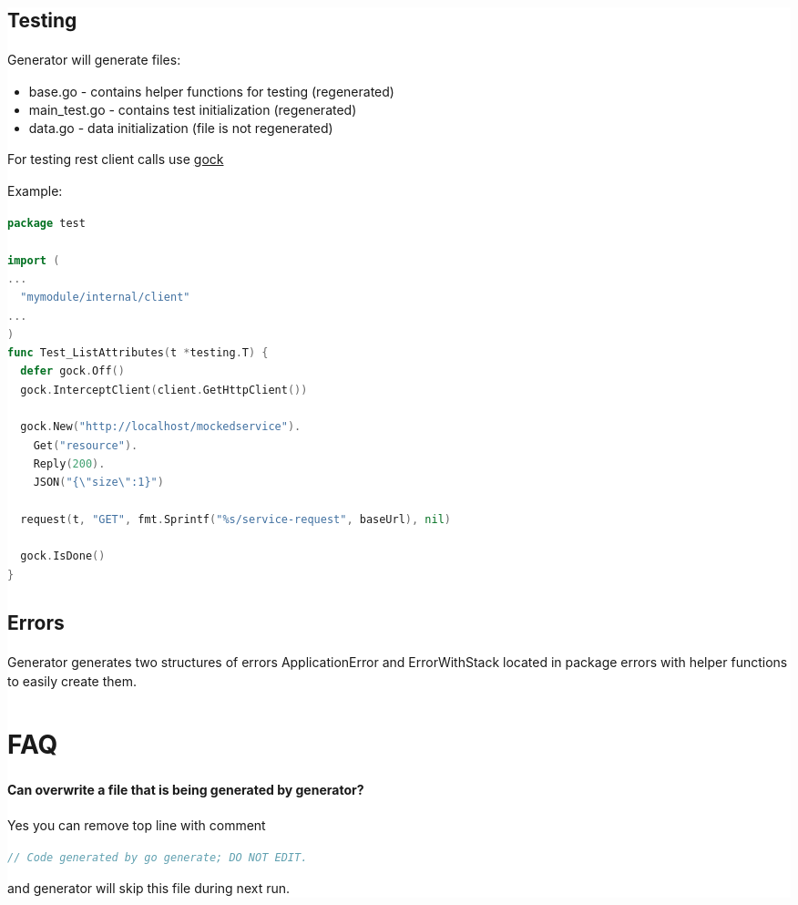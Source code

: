 ## Testing

Generator will generate files:

- base.go - contains helper functions for testing (regenerated)
- main_test.go - contains test initialization (regenerated)
- data.go - data initialization (file is not regenerated)

For testing rest client calls use [gock](https://github.com/h2non/gock)

Example:

```go
package test

import (
...
  "mymodule/internal/client"
...
)
func Test_ListAttributes(t *testing.T) {
  defer gock.Off()
  gock.InterceptClient(client.GetHttpClient())

  gock.New("http://localhost/mockedservice").
    Get("resource").
    Reply(200).
    JSON("{\"size\":1}")
    
  request(t, "GET", fmt.Sprintf("%s/service-request", baseUrl), nil)

  gock.IsDone()
}
```

## Errors

Generator generates two structures of errors ApplicationError and ErrorWithStack located in 
package errors with helper functions to easily create them.



# FAQ

#### Can overwrite a file that is being generated by generator?

Yes you can remove top line with comment
```go
// Code generated by go generate; DO NOT EDIT.
```
and generator will skip this file during next run.

